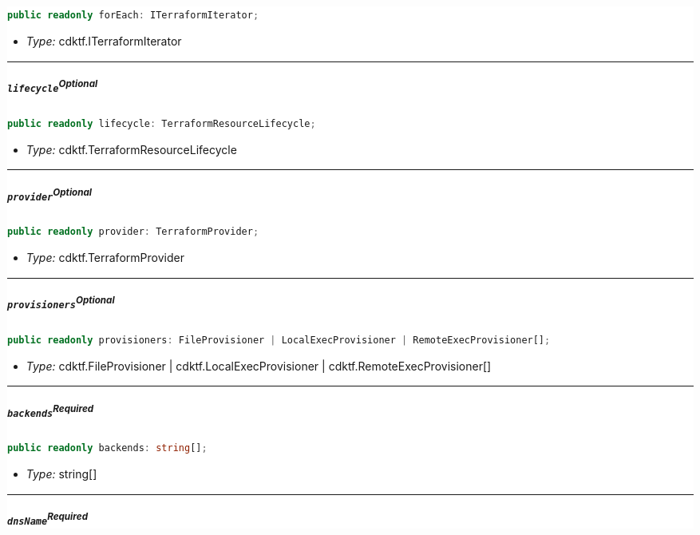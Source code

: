 ```typescript
public readonly forEach: ITerraformIterator;
```

- *Type:* cdktf.ITerraformIterator

---

##### `lifecycle`<sup>Optional</sup> <a name="lifecycle" id="@cdktf/provider-upcloud.loadbalancer.Loadbalancer.property.lifecycle"></a>

```typescript
public readonly lifecycle: TerraformResourceLifecycle;
```

- *Type:* cdktf.TerraformResourceLifecycle

---

##### `provider`<sup>Optional</sup> <a name="provider" id="@cdktf/provider-upcloud.loadbalancer.Loadbalancer.property.provider"></a>

```typescript
public readonly provider: TerraformProvider;
```

- *Type:* cdktf.TerraformProvider

---

##### `provisioners`<sup>Optional</sup> <a name="provisioners" id="@cdktf/provider-upcloud.loadbalancer.Loadbalancer.property.provisioners"></a>

```typescript
public readonly provisioners: FileProvisioner | LocalExecProvisioner | RemoteExecProvisioner[];
```

- *Type:* cdktf.FileProvisioner | cdktf.LocalExecProvisioner | cdktf.RemoteExecProvisioner[]

---

##### `backends`<sup>Required</sup> <a name="backends" id="@cdktf/provider-upcloud.loadbalancer.Loadbalancer.property.backends"></a>

```typescript
public readonly backends: string[];
```

- *Type:* string[]

---

##### `dnsName`<sup>Required</sup> <a name="dnsName" id="@cdktf/provider-upcloud.loadbalancer.Loadbalancer.property.dnsName"></a>
